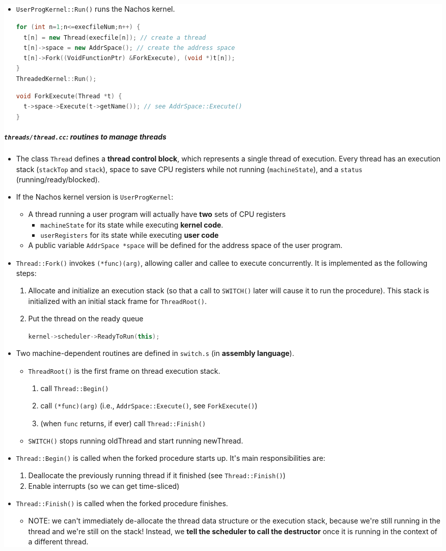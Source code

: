 * `UserProgKernel::Run()` runs the Nachos kernel.

  ```c++
  for (int n=1;n<=execfileNum;n++) {
  	t[n] = new Thread(execfile[n]); // create a thread
  	t[n]->space = new AddrSpace(); // create the address space
  	t[n]->Fork((VoidFunctionPtr) &ForkExecute), (void *)t[n]);
  }
  ThreadedKernel::Run();
  ```
  
  ```c++
  void ForkExecute(Thread *t) {
  	t->space->Execute(t->getName()); // see AddrSpace::Execute()
  }
  ```

##### `threads/thread.cc`: routines to manage threads

* The class `Thread` defines a **thread control block**, which represents a single thread of execution. Every thread has an execution stack (`stackTop` and `stack`), space to save CPU registers while not running (`machineState`), and a `status` (running/ready/blocked).

* If the Nachos kernel version is `UserProgKernel`:
  * A thread running a user program will actually have **two** sets of CPU registers
    * `machineState` for its state while executing **kernel code**.
    * `userRegisters` for its state while executing **user code**
  * A public variable `AddrSpace *space` will be defined for the address space of the user program.
  
* `Thread::Fork()` invokes `(*func)(arg)`, allowing caller and callee to execute concurrently. It is implemented as the following steps:

  1. Allocate and initialize an execution stack (so that a call to `SWITCH()` later will cause it to run the procedure). This stack is initialized with an initial stack frame for `ThreadRoot()`.

  2. Put the thread on the ready queue

     ```c++
     kernel->scheduler->ReadyToRun(this);
     ```

* Two machine-dependent routines are defined in `switch.s` (in **assembly language**).

  * `ThreadRoot()` is the first frame on thread execution stack.

    1. call `Thread::Begin()`

    2. call `(*func)(arg)` (i.e., `AddrSpace::Execute()`, see `ForkExecute()`)

    3. (when `func` returns, if ever) call `Thread::Finish()`

  * `SWITCH()` stops running oldThread and start running newThread.

* `Thread::Begin()` is called when the forked procedure starts up. It's main responsibilities are:
  1. Deallocate the previously running thread if it finished (see `Thread::Finish()`)
  2. Enable interrupts (so we can get time-sliced)
  
* `Thread::Finish()` is called when the forked procedure finishes.
  
  * NOTE: we can't immediately de-allocate the thread data structure or the execution stack, because we're still running in the thread and we're still on the stack! Instead, we **tell the scheduler to call the destructor** once it is running in the context of a different thread.
  